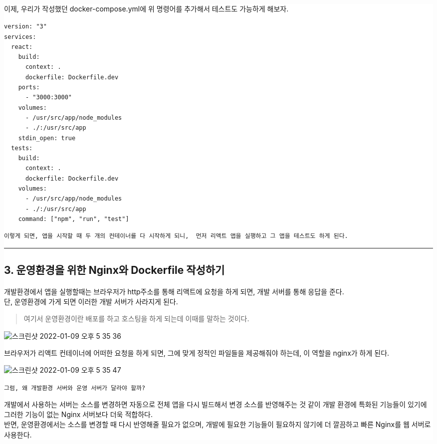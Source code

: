 이제, 우리가 작성했던 docker-compose.yml에 위 명령어를 추가해서 
테스트도 가능하게 해보자.   

```
version: "3"
services:
  react:
    build:
      context: .
      dockerfile: Dockerfile.dev
    ports:
      - "3000:3000"
    volumes:
      - /usr/src/app/node_modules
      - ./:/usr/src/app
    stdin_open: true
  tests:
    build:
      context: .
      dockerfile: Dockerfile.dev
    volumes:
      - /usr/src/app/node_modules
      - ./:/usr/src/app
    command: ["npm", "run", "test"]
```

`이렇게 되면, 앱을 시작할 때 두 개의 컨테이너를 다 시작하게 되니, 
    먼저 리액트 앱을 실행하고 그 앱을 테스트도 하게 된다.`   

- - - 

## 3. 운영환경을 위한 Nginx와 Dockerfile 작성하기   

개발환경에서 앱을 실행할때는 브라우저가 http주소를 통해 
리액트에 요청을 하게 되면, 개발 서버를 통해 응답을 준다.   
단, 운영환경에 가게 되면 이러한 개발 서버가 사라지게 된다.   

> 여기서 운영환경이란 배포를 하고 호스팅을 하게 되는데 이때를 말하는 것이다.   

<img width="650" alt="스크린샷 2022-01-09 오후 5 35 36" src="https://user-images.githubusercontent.com/26623547/148675189-4ba2cf79-bc0d-4e61-84d0-3c45f24ff089.png">   

브라우저가 리액트 컨테이너에 어떠한 요청을 하게 되면, 그에 맞게 
정적인 파일들을 제공해줘야 하는데, 이 역할을 nginx가 하게 된다.   

<img width="850" alt="스크린샷 2022-01-09 오후 5 35 47" src="https://user-images.githubusercontent.com/26623547/148675191-9bd46178-714b-40e3-809a-4b4d981d81dc.png">   

`그럼, 왜 개발환경 서버와 운영 서버가 달라야 할까?`   

개발에서 사용하는 서버는 소스를 변경하면 자동으로 전체 앱을 
다시 빌드해서 변경 소스를 반영해주는 것 같이 개발 환경에 
특화된 기능들이 있기에 
그러한 기능이 없는 Nginx 서버보다 더욱 적합하다.   
반면, 운영환경에서는 소스를 변경할 때 다시 반영해줄 필요가 
없으며, 개발에 필요한 기능들이 필요하지 않기에 더 깔끔하고 빠른 
Nginx를 웹 서버로 사용한다.   
